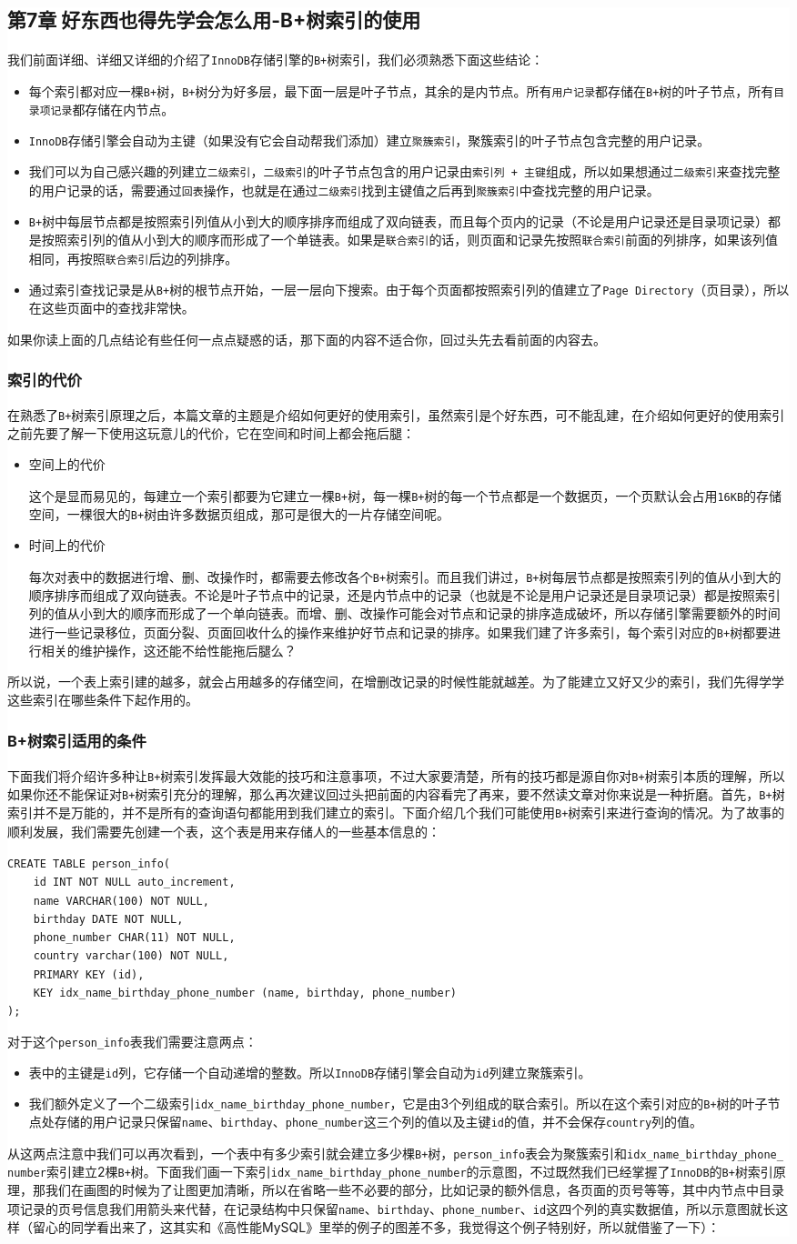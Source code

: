 ##  第7章 好东西也得先学会怎么用-B+树索引的使用
我们前面详细、详细又详细的介绍了`InnoDB`存储引擎的`B+`树索引，我们必须熟悉下面这些结论：

- 每个索引都对应一棵`B+`树，`B+`树分为好多层，最下面一层是叶子节点，其余的是内节点。所有`用户记录`都存储在`B+`树的叶子节点，所有`目录项记录`都存储在内节点。

- `InnoDB`存储引擎会自动为主键（如果没有它会自动帮我们添加）建立`聚簇索引`，聚簇索引的叶子节点包含完整的用户记录。

- 我们可以为自己感兴趣的列建立`二级索引`，`二级索引`的叶子节点包含的用户记录由`索引列 + 主键`组成，所以如果想通过`二级索引`来查找完整的用户记录的话，需要通过`回表`操作，也就是在通过`二级索引`找到主键值之后再到`聚簇索引`中查找完整的用户记录。

- `B+`树中每层节点都是按照索引列值从小到大的顺序排序而组成了双向链表，而且每个页内的记录（不论是用户记录还是目录项记录）都是按照索引列的值从小到大的顺序而形成了一个单链表。如果是`联合索引`的话，则页面和记录先按照`联合索引`前面的列排序，如果该列值相同，再按照`联合索引`后边的列排序。

- 通过索引查找记录是从`B+`树的根节点开始，一层一层向下搜索。由于每个页面都按照索引列的值建立了`Page Directory`（页目录），所以在这些页面中的查找非常快。

如果你读上面的几点结论有些任何一点点疑惑的话，那下面的内容不适合你，回过头先去看前面的内容去。

###  索引的代价
在熟悉了`B+`树索引原理之后，本篇文章的主题是介绍如何更好的使用索引，虽然索引是个好东西，可不能乱建，在介绍如何更好的使用索引之前先要了解一下使用这玩意儿的代价，它在空间和时间上都会拖后腿：

- 空间上的代价

    这个是显而易见的，每建立一个索引都要为它建立一棵`B+`树，每一棵`B+`树的每一个节点都是一个数据页，一个页默认会占用`16KB`的存储空间，一棵很大的`B+`树由许多数据页组成，那可是很大的一片存储空间呢。
    
- 时间上的代价
        
    每次对表中的数据进行增、删、改操作时，都需要去修改各个`B+`树索引。而且我们讲过，`B+`树每层节点都是按照索引列的值从小到大的顺序排序而组成了双向链表。不论是叶子节点中的记录，还是内节点中的记录（也就是不论是用户记录还是目录项记录）都是按照索引列的值从小到大的顺序而形成了一个单向链表。而增、删、改操作可能会对节点和记录的排序造成破坏，所以存储引擎需要额外的时间进行一些记录移位，页面分裂、页面回收什么的操作来维护好节点和记录的排序。如果我们建了许多索引，每个索引对应的`B+`树都要进行相关的维护操作，这还能不给性能拖后腿么？

所以说，一个表上索引建的越多，就会占用越多的存储空间，在增删改记录的时候性能就越差。为了能建立又好又少的索引，我们先得学学这些索引在哪些条件下起作用的。

###  B+树索引适用的条件
下面我们将介绍许多种让`B+`树索引发挥最大效能的技巧和注意事项，不过大家要清楚，所有的技巧都是源自你对`B+`树索引本质的理解，所以如果你还不能保证对`B+`树索引充分的理解，那么再次建议回过头把前面的内容看完了再来，要不然读文章对你来说是一种折磨。首先，`B+`树索引并不是万能的，并不是所有的查询语句都能用到我们建立的索引。下面介绍几个我们可能使用`B+`树索引来进行查询的情况。为了故事的顺利发展，我们需要先创建一个表，这个表是用来存储人的一些基本信息的：
```
CREATE TABLE person_info(
    id INT NOT NULL auto_increment,
    name VARCHAR(100) NOT NULL,
    birthday DATE NOT NULL,
    phone_number CHAR(11) NOT NULL,
    country varchar(100) NOT NULL,
    PRIMARY KEY (id),
    KEY idx_name_birthday_phone_number (name, birthday, phone_number)
);
```
对于这个`person_info`表我们需要注意两点：

- 表中的主键是`id`列，它存储一个自动递增的整数。所以`InnoDB`存储引擎会自动为`id`列建立聚簇索引。

- 我们额外定义了一个二级索引`idx_name_birthday_phone_number`，它是由3个列组成的联合索引。所以在这个索引对应的`B+`树的叶子节点处存储的用户记录只保留`name`、`birthday`、`phone_number`这三个列的值以及主键`id`的值，并不会保存`country`列的值。

从这两点注意中我们可以再次看到，一个表中有多少索引就会建立多少棵`B+`树，`person_info`表会为聚簇索引和`idx_name_birthday_phone_number`索引建立2棵`B+`树。下面我们画一下索引`idx_name_birthday_phone_number`的示意图，不过既然我们已经掌握了`InnoDB`的`B+`树索引原理，那我们在画图的时候为了让图更加清晰，所以在省略一些不必要的部分，比如记录的额外信息，各页面的页号等等，其中内节点中目录项记录的页号信息我们用箭头来代替，在记录结构中只保留`name`、`birthday`、`phone_number`、`id`这四个列的真实数据值，所以示意图就长这样（留心的同学看出来了，这其实和《高性能MySQL》里举的例子的图差不多，我觉得这个例子特别好，所以就借鉴了一下）：
